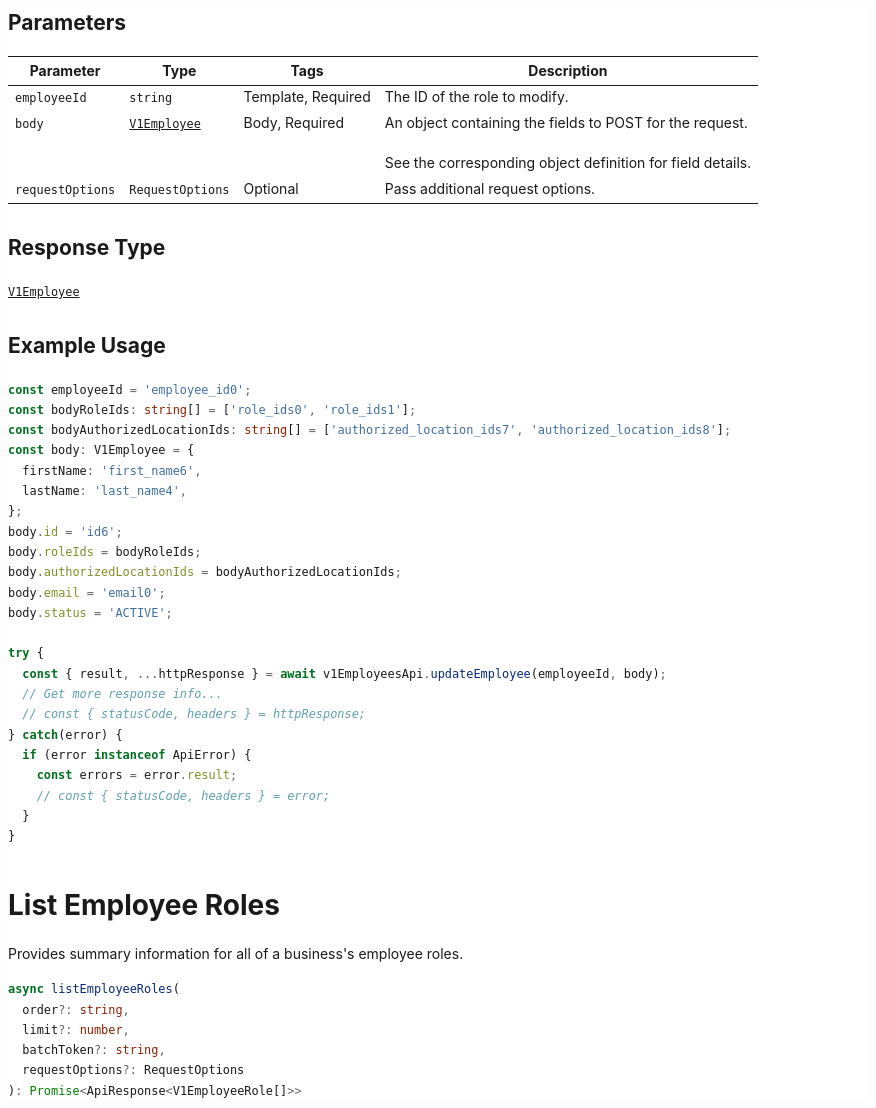 ## Parameters

| Parameter | Type | Tags | Description |
|  --- | --- | --- | --- |
| `employeeId` | `string` | Template, Required | The ID of the role to modify. |
| `body` | [`V1Employee`](/doc/models/v1-employee.md) | Body, Required | An object containing the fields to POST for the request.<br><br>See the corresponding object definition for field details. |
| `requestOptions` | `RequestOptions` | Optional | Pass additional request options. |

## Response Type

[`V1Employee`](/doc/models/v1-employee.md)

## Example Usage

```ts
const employeeId = 'employee_id0';
const bodyRoleIds: string[] = ['role_ids0', 'role_ids1'];
const bodyAuthorizedLocationIds: string[] = ['authorized_location_ids7', 'authorized_location_ids8'];
const body: V1Employee = {
  firstName: 'first_name6',
  lastName: 'last_name4',
};
body.id = 'id6';
body.roleIds = bodyRoleIds;
body.authorizedLocationIds = bodyAuthorizedLocationIds;
body.email = 'email0';
body.status = 'ACTIVE';

try {
  const { result, ...httpResponse } = await v1EmployeesApi.updateEmployee(employeeId, body);
  // Get more response info...
  // const { statusCode, headers } = httpResponse;
} catch(error) {
  if (error instanceof ApiError) {
    const errors = error.result;
    // const { statusCode, headers } = error;
  }
}
```


# List Employee Roles

Provides summary information for all of a business's employee roles.

```ts
async listEmployeeRoles(
  order?: string,
  limit?: number,
  batchToken?: string,
  requestOptions?: RequestOptions
): Promise<ApiResponse<V1EmployeeRole[]>>
```
